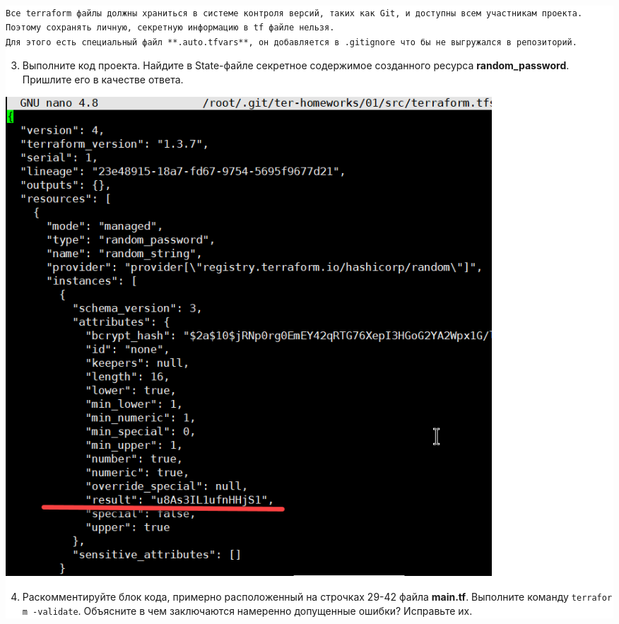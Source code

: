 

    Все terraform файлы должны храниться в системе контроля версий, таких как Git, и доступны всем участникам проекта. 
    Поэтому сохранять личную, секретную информацию в tf файле нельзя. 
    Для этого есть специальный файл **.auto.tfvars**, он добавляется в .gitignore что бы не выгружался в репозиторий. 


3. Выполните код проекта. Найдите  в State-файле секретное содержимое созданного ресурса **random_password**. Пришлите его в качестве ответа.

<img src = "https://github.com/alexpajitnov111/virt-homeworks/blob/main/img/12-3.png" width = 80%>


4. Раскомментируйте блок кода, примерно расположенный на строчках 29-42 файла **main.tf**.
Выполните команду ```terraform -validate```. Объясните в чем заключаются намеренно допущенные ошибки? Исправьте их.
